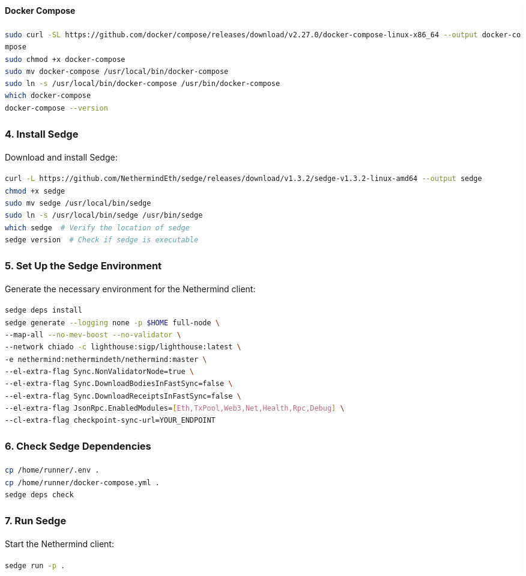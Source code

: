#### Docker Compose
```bash
sudo curl -SL https://github.com/docker/compose/releases/download/v2.27.0/docker-compose-linux-x86_64 --output docker-compose
sudo chmod +x docker-compose
sudo mv docker-compose /usr/local/bin/docker-compose
sudo ln -s /usr/local/bin/docker-compose /usr/bin/docker-compose
which docker-compose
docker-compose --version
```

### 4. Install Sedge
Download and install Sedge:

``` bash
curl -L https://github.com/NethermindEth/sedge/releases/download/v1.3.2/sedge-v1.3.2-linux-amd64 --output sedge
chmod +x sedge
sudo mv sedge /usr/local/bin/sedge
sudo ln -s /usr/local/bin/sedge /usr/bin/sedge
which sedge  # Verify the location of sedge
sedge version  # Check if sedge is executable
```

### 5. Set Up the Sedge Environment
Generate the necessary environment for the Nethermind client:

``` bash
sedge deps install
sedge generate --logging none -p $HOME full-node \
--map-all --no-mev-boost --no-validator \
--network chiado -c lighthouse:sigp/lighthouse:latest \
-e nethermind:nethermindeth/nethermind:master \
--el-extra-flag Sync.NonValidatorNode=true \
--el-extra-flag Sync.DownloadBodiesInFastSync=false \
--el-extra-flag Sync.DownloadReceiptsInFastSync=false \
--el-extra-flag JsonRpc.EnabledModules=[Eth,TxPool,Web3,Net,Health,Rpc,Debug] \
--cl-extra-flag checkpoint-sync-url=YOUR_ENDPOINT
```

### 6. Check Sedge Dependencies

``` bash
cp /home/runner/.env .
cp /home/runner/docker-compose.yml .
sedge deps check
```

### 7. Run Sedge
Start the Nethermind client:

``` bash
sedge run -p .
```
